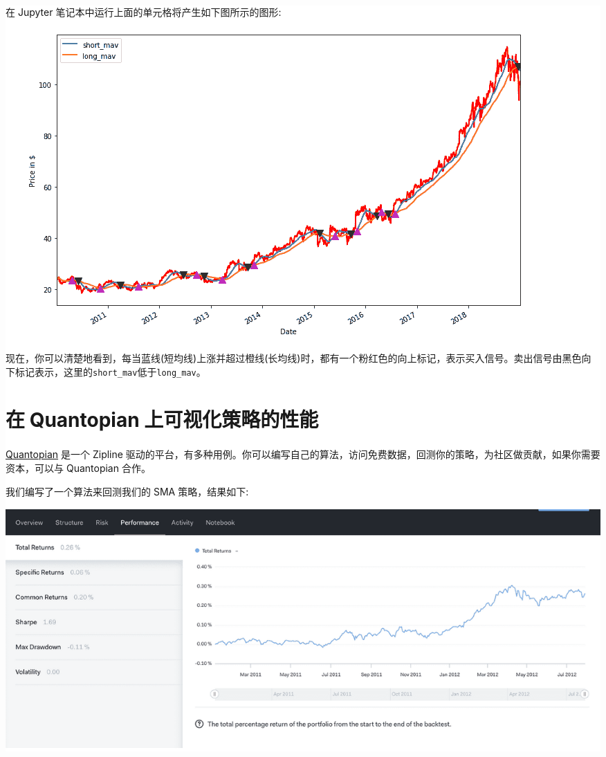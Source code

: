 在 Jupyter 笔记本中运行上面的单元格将产生如下图所示的图形:

![](img/8cb2cc73c644240eec9b196e53183cf3.png)

现在，你可以清楚地看到，每当蓝线(短均线)上涨并超过橙线(长均线)时，都有一个粉红色的向上标记，表示买入信号。卖出信号由黑色向下标记表示，这里的`short_mav`低于`long_mav`。

# 在 Quantopian 上可视化策略的性能

[Quantopian](https://www.quantopian.com/) 是一个 Zipline 驱动的平台，有多种用例。你可以编写自己的算法，访问免费数据，回测你的策略，为社区做贡献，如果你需要资本，可以与 Quantopian 合作。

我们编写了一个算法来回测我们的 SMA 策略，结果如下:

![](img/c1ea509f086ae80238bca98c1ae99505.png)
